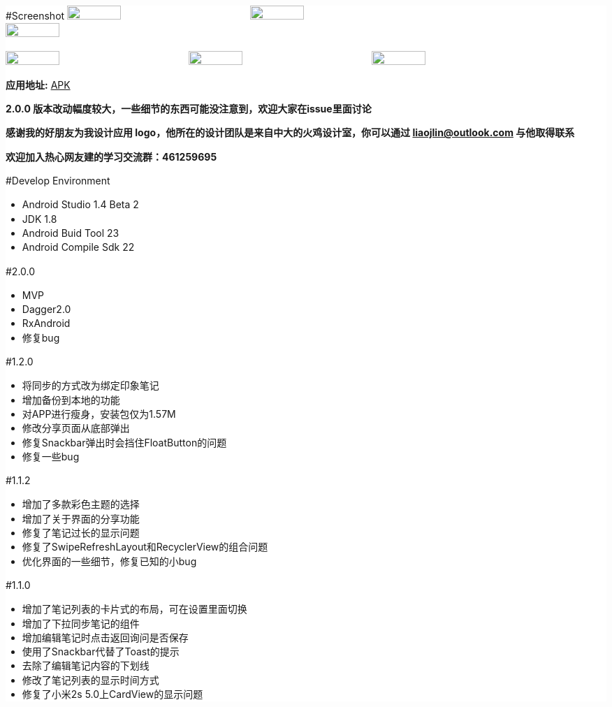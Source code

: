 #Screenshot
<img src="./screenshot/screenshot_1.png" width="30%" height="30%">
<img src="./screenshot/screenshot_2.png" width="30%" height="30%">
<img src="./screenshot/screenshot_3.png" width="30%" height="30%">

<img src="./screenshot/screenshot_4.png" width="30%" height="30%">
<img src="./screenshot/screenshot_5.png" width="30%" height="30%">
<img src="./screenshot/screenshot_6.png" width="30%" height="30%">

**应用地址:** [APK](./apk/notes_v2.0.0_201509181346.apk)

**2.0.0 版本改动幅度较大，一些细节的东西可能没注意到，欢迎大家在issue里面讨论**

**感谢我的好朋友为我设计应用 logo，他所在的设计团队是来自中大的火鸡设计室，你可以通过 liaojlin@outlook.com 与他取得联系**

**欢迎加入热心网友建的学习交流群：461259695**

#Develop Environment
- Android Studio 1.4 Beta 2
- JDK 1.8
- Android Buid Tool 23
- Android Compile Sdk 22

#2.0.0
- MVP
- Dagger2.0
- RxAndroid
- 修复bug

#1.2.0
- 将同步的方式改为绑定印象笔记
- 增加备份到本地的功能
- 对APP进行瘦身，安装包仅为1.57M
- 修改分享页面从底部弹出
- 修复Snackbar弹出时会挡住FloatButton的问题
- 修复一些bug

#1.1.2
- 增加了多款彩色主题的选择
- 增加了关于界面的分享功能
- 修复了笔记过长的显示问题
- 修复了SwipeRefreshLayout和RecyclerView的组合问题
- 优化界面的一些细节，修复已知的小bug

#1.1.0
- 增加了笔记列表的卡片式的布局，可在设置里面切换
- 增加了下拉同步笔记的组件
- 增加编辑笔记时点击返回询问是否保存
- 使用了Snackbar代替了Toast的提示
- 去除了编辑笔记内容的下划线
- 修改了笔记列表的显示时间方式
- 修复了小米2s 5.0上CardView的显示问题
